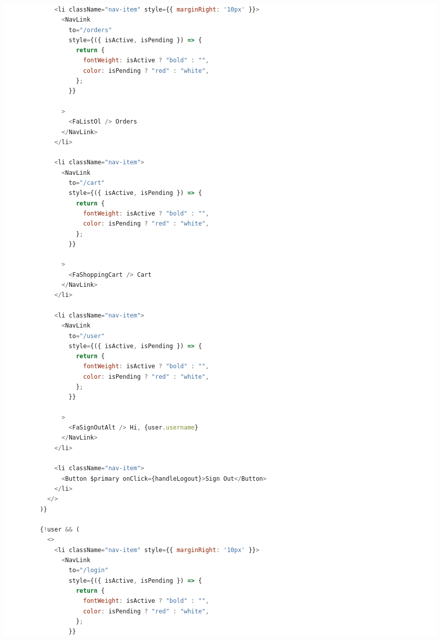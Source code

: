 ```javascript 
              <li className="nav-item" style={{ marginRight: '10px' }}>
                <NavLink
                  to="/orders"
                  style={({ isActive, isPending }) => {
                    return {
                      fontWeight: isActive ? "bold" : "",
                      color: isPending ? "red" : "white",
                    };
                  }}

                >
                  <FaListOl /> Orders
                </NavLink>
              </li>

              <li className="nav-item">
                <NavLink
                  to="/cart"
                  style={({ isActive, isPending }) => {
                    return {
                      fontWeight: isActive ? "bold" : "",
                      color: isPending ? "red" : "white",
                    };
                  }}

                >
                  <FaShoppingCart /> Cart
                </NavLink>
              </li>

              <li className="nav-item">
                <NavLink
                  to="/user"
                  style={({ isActive, isPending }) => {
                    return {
                      fontWeight: isActive ? "bold" : "",
                      color: isPending ? "red" : "white",
                    };
                  }}

                >
                  <FaSignOutAlt /> Hi, {user.username}
                </NavLink>
              </li>

              <li className="nav-item">
                <Button $primary onClick={handleLogout}>Sign Out</Button>
              </li>
            </>
          )}

          {!user && (
            <>
              <li className="nav-item" style={{ marginRight: '10px' }}>
                <NavLink
                  to="/login"
                  style={({ isActive, isPending }) => {
                    return {
                      fontWeight: isActive ? "bold" : "",
                      color: isPending ? "red" : "white",
                    };
                  }}

```